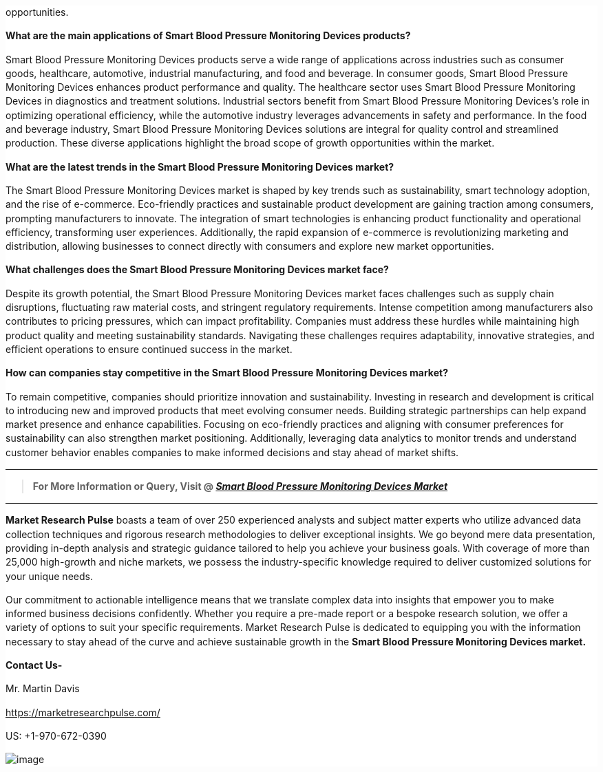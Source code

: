 opportunities.</p><p><strong>What are the main applications of Smart Blood Pressure Monitoring Devices products?</strong></p><p>Smart Blood Pressure Monitoring Devices products serve a wide range of applications across industries such as consumer goods, healthcare, automotive, industrial manufacturing, and food and beverage. In consumer goods, Smart Blood Pressure Monitoring Devices enhances product performance and quality. The healthcare sector uses Smart Blood Pressure Monitoring Devices in diagnostics and treatment solutions. Industrial sectors benefit from Smart Blood Pressure Monitoring Devices&rsquo;s role in optimizing operational efficiency, while the automotive industry leverages advancements in safety and performance. In the food and beverage industry, Smart Blood Pressure Monitoring Devices solutions are integral for quality control and streamlined production. These diverse applications highlight the broad scope of growth opportunities within the market.</p><p><strong>What are the latest trends in the Smart Blood Pressure Monitoring Devices market?</strong></p><p>The Smart Blood Pressure Monitoring Devices market is shaped by key trends such as sustainability, smart technology adoption, and the rise of e-commerce. Eco-friendly practices and sustainable product development are gaining traction among consumers, prompting manufacturers to innovate. The integration of smart technologies is enhancing product functionality and operational efficiency, transforming user experiences. Additionally, the rapid expansion of e-commerce is revolutionizing marketing and distribution, allowing businesses to connect directly with consumers and explore new market opportunities.</p><p><strong>What challenges does the Smart Blood Pressure Monitoring Devices market face?</strong></p><p>Despite its growth potential, the Smart Blood Pressure Monitoring Devices market faces challenges such as supply chain disruptions, fluctuating raw material costs, and stringent regulatory requirements. Intense competition among manufacturers also contributes to pricing pressures, which can impact profitability. Companies must address these hurdles while maintaining high product quality and meeting sustainability standards. Navigating these challenges requires adaptability, innovative strategies, and efficient operations to ensure continued success in the market.</p><p><strong>How can companies stay competitive in the Smart Blood Pressure Monitoring Devices market?</strong></p><p>To remain competitive, companies should prioritize innovation and sustainability. Investing in research and development is critical to introducing new and improved products that meet evolving consumer needs. Building strategic partnerships can help expand market presence and enhance capabilities. Focusing on eco-friendly practices and aligning with consumer preferences for sustainability can also strengthen market positioning. Additionally, leveraging data analytics to monitor trends and understand customer behavior enables companies to make informed decisions and stay ahead of market shifts.</p><hr /><blockquote><p><strong>For More Information or Query, Visit @&nbsp;<em><a href="https://marketresearchpulse.com/report/12171/smart-blood-pressure-monitoring-devices-market?utm_source=Linkedin&utm_medium=028">Smart Blood Pressure Monitoring Devices Market</a></em></strong></p></blockquote><hr /><p><strong>Market Research Pulse</strong> boasts a team of over 250 experienced analysts and subject matter experts who utilize advanced data collection techniques and rigorous research methodologies to deliver exceptional insights. We go beyond mere data presentation, providing in-depth analysis and strategic guidance tailored to help you achieve your business goals. With coverage of more than 25,000 high-growth and niche markets, we possess the industry-specific knowledge required to deliver customized solutions for your unique needs.</p><p>Our commitment to actionable intelligence means that we translate complex data into insights that empower you to make informed business decisions confidently. Whether you require a pre-made report or a bespoke research solution, we offer a variety of options to suit your specific requirements. Market Research Pulse is dedicated to equipping you with the information necessary to stay ahead of the curve and achieve sustainable growth in the <strong>Smart Blood Pressure Monitoring Devices market.</strong></p><p><strong>Contact Us-</strong></p><p>Mr. Martin Davis</p><p>https://marketresearchpulse.com/</p><p>US: +1-970-672-0390</p>
![image](https://github.com/user-attachments/assets/c2ed6adf-bab8-4ca6-812f-c112d469924f)
